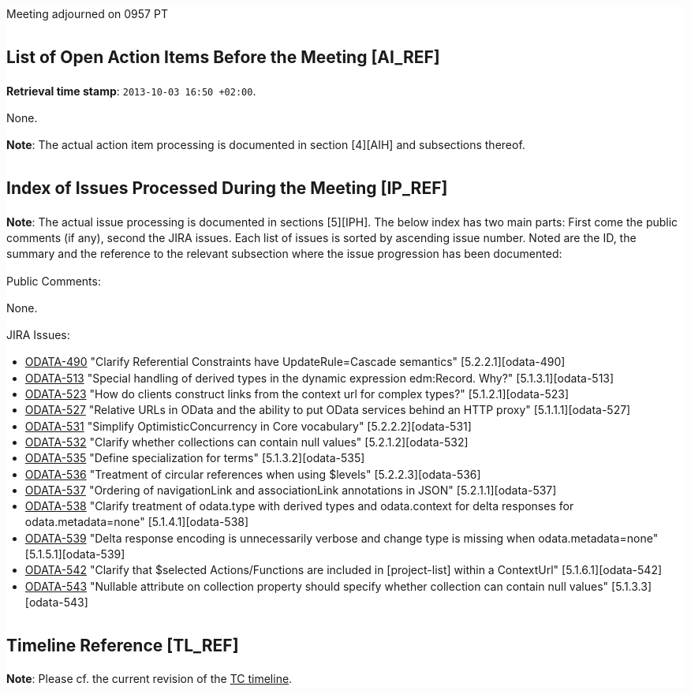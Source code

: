 Meeting adjourned on 0957 PT

## List of Open Action Items Before the Meeting [AI_REF]

**Retrieval time stamp**: `2013-10-03 16:50 +02:00`.

None.

**Note**: The actual action item processing is documented in section [4][AIH] and subsections thereof.

## Index of Issues Processed During the Meeting [IP_REF]

**Note**: The actual issue processing is documented in sections [5][IPH]. The below index has two main parts: First come the public comments (if any), second the JIRA issues. Each list of issues is sorted by ascending issue number. Noted are the ID, the summary and the reference to the relevant subsection where the issue progression has been documented:

Public Comments:

None.

JIRA Issues:

* [ODATA-490](https://tools.oasis-open.org/issues/browse/ODATA-490) "Clarify Referential Constraints have UpdateRule=Cascade semantics" [5.2.2.1][odata-490]
* [ODATA-513](https://tools.oasis-open.org/issues/browse/ODATA-513) "Special handling of derived types in the dynamic expression edm:Record. Why?" [5.1.3.1][odata-513]
* [ODATA-523](https://tools.oasis-open.org/issues/browse/ODATA-523) "How do clients construct links from the context url for complex types?" [5.1.2.1][odata-523]
* [ODATA-527](https://tools.oasis-open.org/issues/browse/ODATA-527) "Relative URLs in OData and the ability to put OData services behind an HTTP proxy" [5.1.1.1][odata-527]
* [ODATA-531](https://tools.oasis-open.org/issues/browse/ODATA-531) "Simplify OptimisticConcurrency in Core vocabulary" [5.2.2.2][odata-531]
* [ODATA-532](https://tools.oasis-open.org/issues/browse/ODATA-532) "Clarify whether collections can contain null values" [5.2.1.2][odata-532]
* [ODATA-535](https://tools.oasis-open.org/issues/browse/ODATA-535) "Define specialization for terms" [5.1.3.2][odata-535]
* [ODATA-536](https://tools.oasis-open.org/issues/browse/ODATA-536) "Treatment of circular references when using $levels" [5.2.2.3][odata-536]
* [ODATA-537](https://tools.oasis-open.org/issues/browse/ODATA-537) "Ordering of navigationLink and associationLink annotations in JSON" [5.2.1.1][odata-537]
* [ODATA-538](https://tools.oasis-open.org/issues/browse/ODATA-538) "Clarify treatment of odata.type with derived types and odata.context for delta responses for odata.metadata=none" [5.1.4.1][odata-538]
* [ODATA-539](https://tools.oasis-open.org/issues/browse/ODATA-539) "Delta response encoding is unnecessarily verbose and change type is missing when odata.metadata=none" [5.1.5.1][odata-539]
* [ODATA-542](https://tools.oasis-open.org/issues/browse/ODATA-542) "Clarify that $selected Actions/Functions are included in [project-list] within a ContextUrl" [5.1.6.1][odata-542]
* [ODATA-543](https://tools.oasis-open.org/issues/browse/ODATA-543) "Nullable attribute on collection property should specify whether collection can contain null values" [5.1.3.3][odata-543]

## Timeline Reference [TL_REF]

**Note**: Please cf. the current revision of the [TC timeline](https://www.oasis-open.org/committees/download.php/50823/TC%20Timeline%206.htm).


